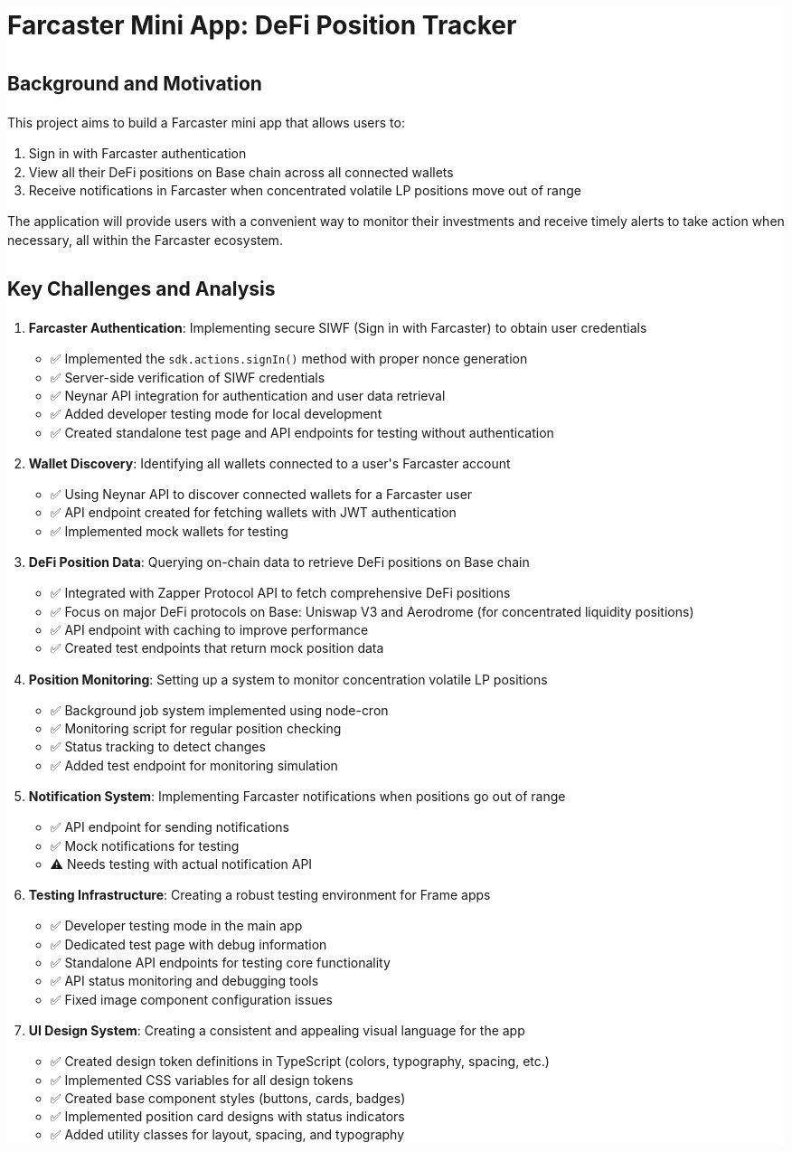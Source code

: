 # Farcaster Mini App: DeFi Position Tracker

## Background and Motivation
This project aims to build a Farcaster mini app that allows users to:
1. Sign in with Farcaster authentication
2. View all their DeFi positions on Base chain across all connected wallets
3. Receive notifications in Farcaster when concentrated volatile LP positions move out of range

The application will provide users with a convenient way to monitor their investments and receive timely alerts to take action when necessary, all within the Farcaster ecosystem.

## Key Challenges and Analysis
1. **Farcaster Authentication**: Implementing secure SIWF (Sign in with Farcaster) to obtain user credentials
   - ✅ Implemented the `sdk.actions.signIn()` method with proper nonce generation
   - ✅ Server-side verification of SIWF credentials
   - ✅ Neynar API integration for authentication and user data retrieval
   - ✅ Added developer testing mode for local development
   - ✅ Created standalone test page and API endpoints for testing without authentication

2. **Wallet Discovery**: Identifying all wallets connected to a user's Farcaster account
   - ✅ Using Neynar API to discover connected wallets for a Farcaster user
   - ✅ API endpoint created for fetching wallets with JWT authentication
   - ✅ Implemented mock wallets for testing

3. **DeFi Position Data**: Querying on-chain data to retrieve DeFi positions on Base chain
   - ✅ Integrated with Zapper Protocol API to fetch comprehensive DeFi positions
   - ✅ Focus on major DeFi protocols on Base: Uniswap V3 and Aerodrome (for concentrated liquidity positions)
   - ✅ API endpoint with caching to improve performance
   - ✅ Created test endpoints that return mock position data

4. **Position Monitoring**: Setting up a system to monitor concentration volatile LP positions
   - ✅ Background job system implemented using node-cron
   - ✅ Monitoring script for regular position checking
   - ✅ Status tracking to detect changes
   - ✅ Added test endpoint for monitoring simulation

5. **Notification System**: Implementing Farcaster notifications when positions go out of range
   - ✅ API endpoint for sending notifications
   - ✅ Mock notifications for testing
   - ⚠️ Needs testing with actual notification API

6. **Testing Infrastructure**: Creating a robust testing environment for Frame apps
   - ✅ Developer testing mode in the main app
   - ✅ Dedicated test page with debug information
   - ✅ Standalone API endpoints for testing core functionality
   - ✅ API status monitoring and debugging tools
   - ✅ Fixed image component configuration issues

7. **UI Design System**: Creating a consistent and appealing visual language for the app
   - ✅ Created design token definitions in TypeScript (colors, typography, spacing, etc.)
   - ✅ Implemented CSS variables for all design tokens
   - ✅ Created base component styles (buttons, cards, badges)
   - ✅ Implemented position card designs with status indicators
   - ✅ Added utility classes for layout, spacing, and typography
